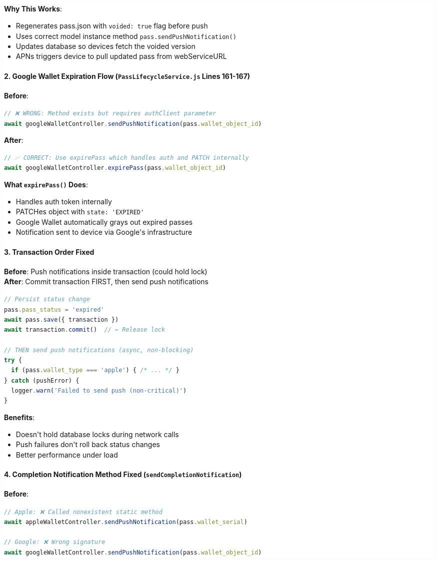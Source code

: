 **Why This Works**:
- Regenerates pass.json with `voided: true` flag before push
- Uses correct model instance method `pass.sendPushNotification()`
- Updates database so devices fetch the voided version
- APNs triggers device to pull updated pass from webServiceURL

#### 2. Google Wallet Expiration Flow (`PassLifecycleService.js` Lines 161-167)

**Before**:
```javascript
// ❌ WRONG: Method exists but requires authClient parameter
await googleWalletController.sendPushNotification(pass.wallet_object_id)
```

**After**:
```javascript
// ✅ CORRECT: Use expirePass which handles auth and PATCH internally
await googleWalletController.expirePass(pass.wallet_object_id)
```

**What `expirePass()` Does**:
- Handles auth token internally
- PATCHes object with `state: 'EXPIRED'`
- Google Wallet automatically grays out expired passes
- Notification sent to device via Google's infrastructure

#### 3. Transaction Order Fixed

**Before**: Push notifications inside transaction (could hold lock)  
**After**: Commit transaction FIRST, then send push notifications

```javascript
// Persist status change
pass.pass_status = 'expired'
await pass.save({ transaction })
await transaction.commit()  // ← Release lock

// THEN send push notifications (async, non-blocking)
try {
  if (pass.wallet_type === 'apple') { /* ... */ }
} catch (pushError) {
  logger.warn('Failed to send push (non-critical)')
}
```

**Benefits**:
- Doesn't hold database locks during network calls
- Push failures don't roll back status changes
- Better performance under load

#### 4. Completion Notification Method Fixed (`sendCompletionNotification`)

**Before**:
```javascript
// Apple: ❌ Called nonexistent static method
await appleWalletController.sendPushNotification(pass.wallet_serial)

// Google: ❌ Wrong signature
await googleWalletController.sendPushNotification(pass.wallet_object_id)
```
